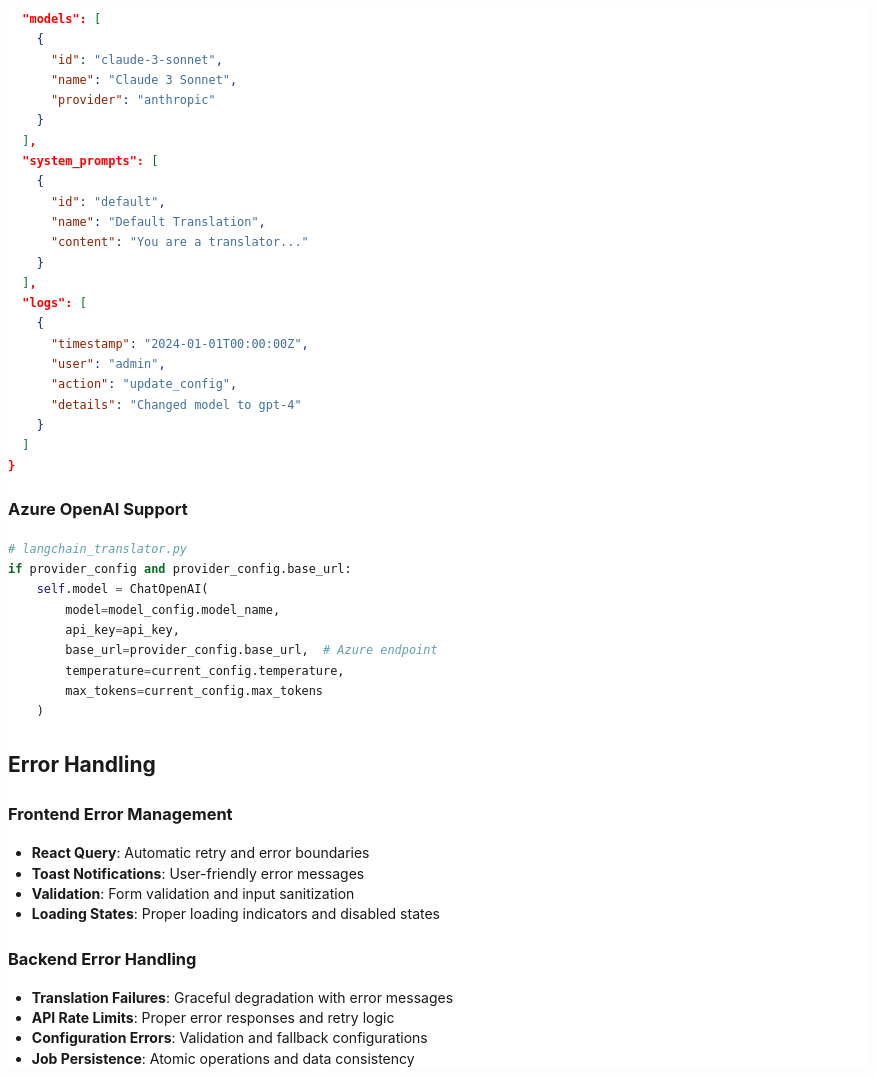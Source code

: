 ```json
  "models": [
    {
      "id": "claude-3-sonnet",
      "name": "Claude 3 Sonnet",
      "provider": "anthropic"
    }
  ],
  "system_prompts": [
    {
      "id": "default",
      "name": "Default Translation",
      "content": "You are a translator..."
    }
  ],
  "logs": [
    {
      "timestamp": "2024-01-01T00:00:00Z",
      "user": "admin",
      "action": "update_config",
      "details": "Changed model to gpt-4"
    }
  ]
}
```

### Azure OpenAI Support
```python
# langchain_translator.py
if provider_config and provider_config.base_url:
    self.model = ChatOpenAI(
        model=model_config.model_name,
        api_key=api_key,
        base_url=provider_config.base_url,  # Azure endpoint
        temperature=current_config.temperature,
        max_tokens=current_config.max_tokens
    )
```

## Error Handling

### Frontend Error Management
- **React Query**: Automatic retry and error boundaries
- **Toast Notifications**: User-friendly error messages
- **Validation**: Form validation and input sanitization
- **Loading States**: Proper loading indicators and disabled states

### Backend Error Handling
- **Translation Failures**: Graceful degradation with error messages
- **API Rate Limits**: Proper error responses and retry logic
- **Configuration Errors**: Validation and fallback configurations
- **Job Persistence**: Atomic operations and data consistency
